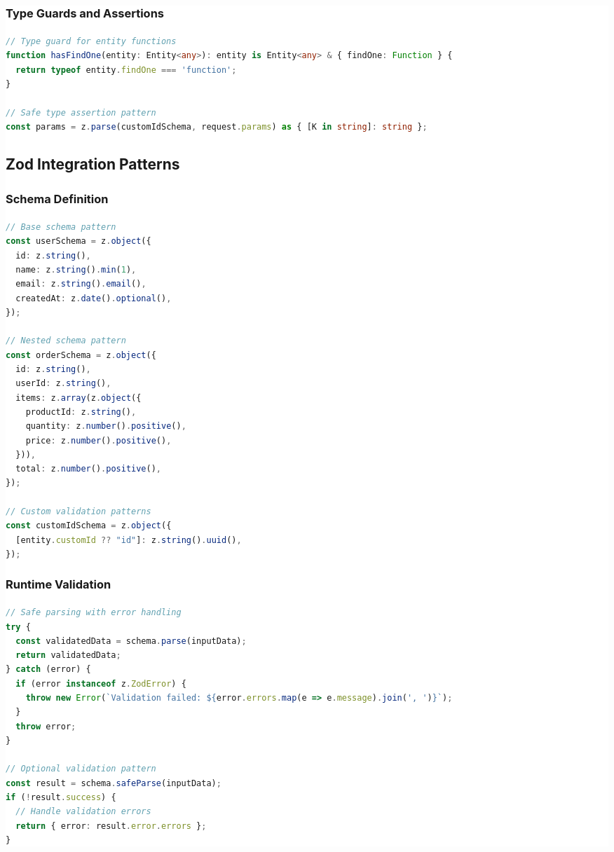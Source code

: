 ### Type Guards and Assertions
```typescript
// Type guard for entity functions
function hasFindOne(entity: Entity<any>): entity is Entity<any> & { findOne: Function } {
  return typeof entity.findOne === 'function';
}

// Safe type assertion pattern
const params = z.parse(customIdSchema, request.params) as { [K in string]: string };
```

## Zod Integration Patterns

### Schema Definition
```typescript
// Base schema pattern
const userSchema = z.object({
  id: z.string(),
  name: z.string().min(1),
  email: z.string().email(),
  createdAt: z.date().optional(),
});

// Nested schema pattern
const orderSchema = z.object({
  id: z.string(),
  userId: z.string(),
  items: z.array(z.object({
    productId: z.string(),
    quantity: z.number().positive(),
    price: z.number().positive(),
  })),
  total: z.number().positive(),
});

// Custom validation patterns
const customIdSchema = z.object({
  [entity.customId ?? "id"]: z.string().uuid(),
});
```

### Runtime Validation
```typescript
// Safe parsing with error handling
try {
  const validatedData = schema.parse(inputData);
  return validatedData;
} catch (error) {
  if (error instanceof z.ZodError) {
    throw new Error(`Validation failed: ${error.errors.map(e => e.message).join(', ')}`);
  }
  throw error;
}

// Optional validation pattern
const result = schema.safeParse(inputData);
if (!result.success) {
  // Handle validation errors
  return { error: result.error.errors };
}
```


  [K in keyof T]: T[K];